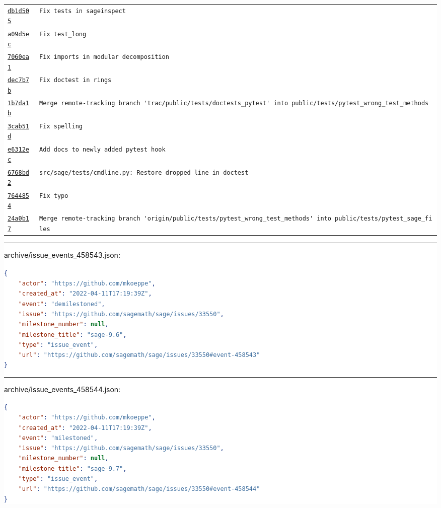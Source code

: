 <table><tr><td><a href="https://github.com/sagemath/sagetrac-mirror/commit/db1d5057631df267cd0ce385b15d4e206aef2e6d"><code>db1d505</code></a></td><td><code>Fix tests in sageinspect</code></td></tr><tr><td><a href="https://github.com/sagemath/sagetrac-mirror/commit/a09d5ec39cfb6457165e3b86d1afbee27b326fce"><code>a09d5ec</code></a></td><td><code>Fix test_long</code></td></tr><tr><td><a href="https://github.com/sagemath/sagetrac-mirror/commit/7060ea12bc95374388037768cb8a3fcc12ac51ea"><code>7060ea1</code></a></td><td><code>Fix imports in modular decomposition</code></td></tr><tr><td><a href="https://github.com/sagemath/sagetrac-mirror/commit/dec7b7bde0d64721bb1138ebe50a24304bf42ecf"><code>dec7b7b</code></a></td><td><code>Fix doctest in rings</code></td></tr><tr><td><a href="https://github.com/sagemath/sagetrac-mirror/commit/1b7da1bdc63dc9caa270dd11a7f89e0745c8e1ae"><code>1b7da1b</code></a></td><td><code>Merge remote-tracking branch 'trac/public/tests/doctests_pytest' into public/tests/pytest_wrong_test_methods</code></td></tr><tr><td><a href="https://github.com/sagemath/sagetrac-mirror/commit/3cab51db41dbc2374bef98658d5e0fa90ab37246"><code>3cab51d</code></a></td><td><code>Fix spelling</code></td></tr><tr><td><a href="https://github.com/sagemath/sagetrac-mirror/commit/e6312ec2b0b453a3a0f6f9a88546e0e913f16a24"><code>e6312ec</code></a></td><td><code>Add docs to newly added pytest hook</code></td></tr><tr><td><a href="https://github.com/sagemath/sagetrac-mirror/commit/6768bd22e6784a0f062778bde3efecced73ce8b6"><code>6768bd2</code></a></td><td><code>src/sage/tests/cmdline.py: Restore dropped line in doctest</code></td></tr><tr><td><a href="https://github.com/sagemath/sagetrac-mirror/commit/76448545125b616ef20cc4ca20957674c0562357"><code>7644854</code></a></td><td><code>Fix typo</code></td></tr><tr><td><a href="https://github.com/sagemath/sagetrac-mirror/commit/24a0b1763dd2d784697c3a965ddb7901c5d43133"><code>24a0b17</code></a></td><td><code>Merge remote-tracking branch 'origin/public/tests/pytest_wrong_test_methods' into public/tests/pytest_sage_files</code></td></tr></table>




---

archive/issue_events_458543.json:
```json
{
    "actor": "https://github.com/mkoeppe",
    "created_at": "2022-04-11T17:19:39Z",
    "event": "demilestoned",
    "issue": "https://github.com/sagemath/sage/issues/33550",
    "milestone_number": null,
    "milestone_title": "sage-9.6",
    "type": "issue_event",
    "url": "https://github.com/sagemath/sage/issues/33550#event-458543"
}
```



---

archive/issue_events_458544.json:
```json
{
    "actor": "https://github.com/mkoeppe",
    "created_at": "2022-04-11T17:19:39Z",
    "event": "milestoned",
    "issue": "https://github.com/sagemath/sage/issues/33550",
    "milestone_number": null,
    "milestone_title": "sage-9.7",
    "type": "issue_event",
    "url": "https://github.com/sagemath/sage/issues/33550#event-458544"
}
```
